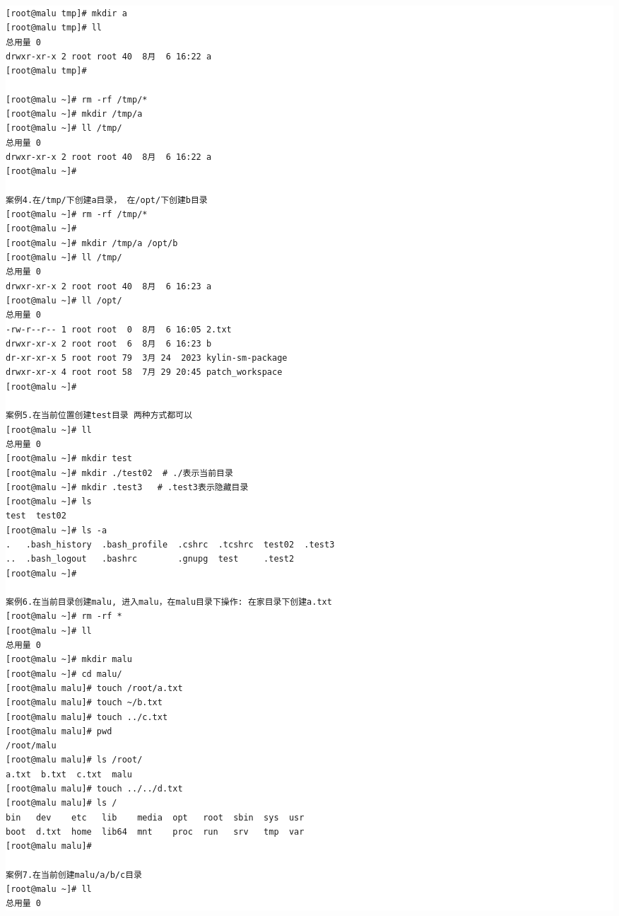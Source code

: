 ```shell
[root@malu tmp]# mkdir a
[root@malu tmp]# ll
总用量 0
drwxr-xr-x 2 root root 40  8月  6 16:22 a
[root@malu tmp]# 

[root@malu ~]# rm -rf /tmp/*
[root@malu ~]# mkdir /tmp/a
[root@malu ~]# ll /tmp/
总用量 0
drwxr-xr-x 2 root root 40  8月  6 16:22 a
[root@malu ~]# 

案例4.在/tmp/下创建a目录， 在/opt/下创建b目录
[root@malu ~]# rm -rf /tmp/*
[root@malu ~]# 
[root@malu ~]# mkdir /tmp/a /opt/b
[root@malu ~]# ll /tmp/
总用量 0
drwxr-xr-x 2 root root 40  8月  6 16:23 a
[root@malu ~]# ll /opt/
总用量 0
-rw-r--r-- 1 root root  0  8月  6 16:05 2.txt
drwxr-xr-x 2 root root  6  8月  6 16:23 b
dr-xr-xr-x 5 root root 79  3月 24  2023 kylin-sm-package
drwxr-xr-x 4 root root 58  7月 29 20:45 patch_workspace
[root@malu ~]# 

案例5.在当前位置创建test目录 两种方式都可以
[root@malu ~]# ll
总用量 0
[root@malu ~]# mkdir test
[root@malu ~]# mkdir ./test02  # ./表示当前目录
[root@malu ~]# mkdir .test3   # .test3表示隐藏目录
[root@malu ~]# ls
test  test02
[root@malu ~]# ls -a
.   .bash_history  .bash_profile  .cshrc  .tcshrc  test02  .test3
..  .bash_logout   .bashrc        .gnupg  test     .test2
[root@malu ~]# 

案例6.在当前目录创建malu, 进入malu，在malu目录下操作: 在家目录下创建a.txt
[root@malu ~]# rm -rf *
[root@malu ~]# ll
总用量 0
[root@malu ~]# mkdir malu
[root@malu ~]# cd malu/
[root@malu malu]# touch /root/a.txt
[root@malu malu]# touch ~/b.txt
[root@malu malu]# touch ../c.txt
[root@malu malu]# pwd
/root/malu
[root@malu malu]# ls /root/
a.txt  b.txt  c.txt  malu
[root@malu malu]# touch ../../d.txt
[root@malu malu]# ls /
bin   dev    etc   lib    media  opt   root  sbin  sys  usr
boot  d.txt  home  lib64  mnt    proc  run   srv   tmp  var
[root@malu malu]# 

案例7.在当前创建malu/a/b/c目录
[root@malu ~]# ll
总用量 0
```